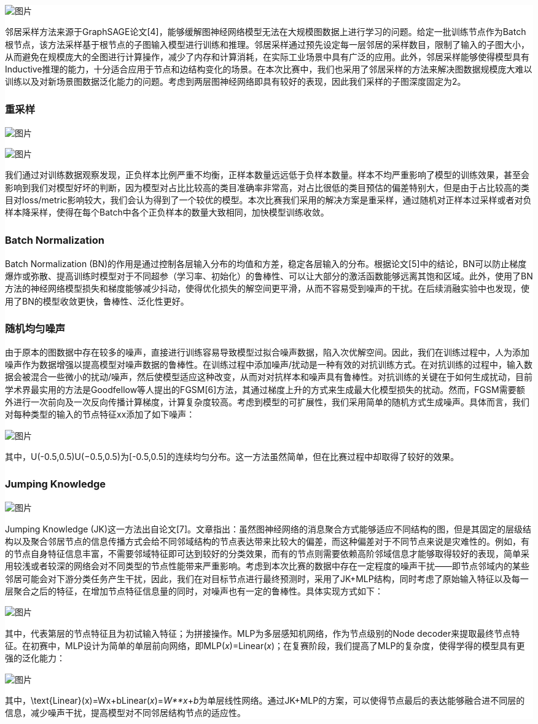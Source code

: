 ![图片](https://mmbiz.qpic.cn/mmbiz_png/uoTGEibAZUEj5QKNJaoRGDXTRD2MWMibtpWiahic2XgggRWR403RFuic0GVeREfy6gugS8VIjNTXCyaOBH3zv2UMCJA/640?wx_fmt=png&tp=wxpic&wxfrom=5&wx_lazy=1&wx_co=1)

邻居采样方法来源于GraphSAGE论文[4]，能够缓解图神经网络模型无法在大规模图数据上进行学习的问题。给定一批训练节点作为Batch根节点，该方法采样基于根节点的子图输入模型进行训练和推理。邻居采样通过预先设定每一层邻居的采样数目，限制了输入的子图大小，从而避免在规模庞大的全图进行计算操作，减少了内存和计算消耗，在实际工业场景中具有广泛的应用。此外，邻居采样能够使得模型具有Inductive推理的能力，十分适合应用于节点和边结构变化的场景。在本次比赛中，我们也采用了邻居采样的方法来解决图数据规模庞大难以训练以及对新场景图数据泛化能力的问题。考虑到两层图神经网络即具有较好的表现，因此我们采样的子图深度固定为2。

### 重采样

![图片](https://mmbiz.qpic.cn/mmbiz_png/uoTGEibAZUEj5QKNJaoRGDXTRD2MWMibtpGyvMhRNfoYCd5vM1LSYwr8svwUEicOB0XvGccg6KcPLat1DCDAOHia4A/640?wx_fmt=png&tp=wxpic&wxfrom=5&wx_lazy=1&wx_co=1)

![图片](https://mmbiz.qpic.cn/mmbiz_png/uoTGEibAZUEj5QKNJaoRGDXTRD2MWMibtpEDMj2m1nQNcSpFS134BuGRv13yXGBqFibRIl2K3Iesy0NS8ozq3MR6w/640?wx_fmt=png&tp=wxpic&wxfrom=5&wx_lazy=1&wx_co=1)

我们通过对训练数据观察发现，正负样本比例严重不均衡，正样本数量远远低于负样本数量。样本不均严重影响了模型的训练效果，甚至会影响到我们对模型好坏的判断，因为模型对占比比较高的类目准确率非常高，对占比很低的类目预估的偏差特别大，但是由于占比较高的类目对loss/metric影响较大，我们会认为得到了一个较优的模型。本次比赛我们采用的解决方案是重采样，通过随机对正样本过采样或者对负样本降采样，使得在每个Batch中各个正负样本的数量大致相同，加快模型训练收敛。

### Batch Normalization

Batch Normalization (BN)的作用是通过控制各层输入分布的均值和方差，稳定各层输入的分布。根据论文[5]中的结论，BN可以防止梯度爆炸或弥散、提高训练时模型对于不同超参（学习率、初始化）的鲁棒性、可以让大部分的激活函数能够远离其饱和区域。此外，使用了BN方法的神经网络模型损失和梯度能够减少抖动，使得优化损失的解空间更平滑，从而不容易受到噪声的干扰。在后续消融实验中也发现，使用了BN的模型收敛更快，鲁棒性、泛化性更好。

### 随机均匀噪声

由于原本的图数据中存在较多的噪声，直接进行训练容易导致模型过拟合噪声数据，陷入次优解空间。因此，我们在训练过程中，人为添加噪声作为数据增强以提高模型对噪声数据的鲁棒性。在训练过程中添加噪声/扰动是一种有效的对抗训练方式。在对抗训练的过程中，输入数据会被混合一些微小的扰动/噪声，然后使模型适应这种改变，从而对对抗样本和噪声具有鲁棒性。对抗训练的关键在于如何生成扰动，目前学术界最实用的方法是Goodfellow等人提出的FGSM[6]方法，其通过梯度上升的方式来生成最大化模型损失的扰动。然而，FGSM需要额外进行一次前向及一次反向传播计算梯度，计算复杂度较高。考虑到模型的可扩展性，我们采用简单的随机方式生成噪声。具体而言，我们对每种类型的输入的节点特征xx添加了如下噪声：

![图片](https://mmbiz.qpic.cn/mmbiz_png/uoTGEibAZUEj5QKNJaoRGDXTRD2MWMibtpKzqs0ANANndpswsiaJanJH33ZDPicHGibj28TA4HPY2D79YwSprLEibvzw/640?wx_fmt=png&tp=wxpic&wxfrom=5&wx_lazy=1&wx_co=1)

其中，U(-0.5,0.5)U(−0.5,0.5)为[-0.5,0.5]的连续均匀分布。这一方法虽然简单，但在比赛过程中却取得了较好的效果。

### Jumping Knowledge

![图片](https://mmbiz.qpic.cn/mmbiz_png/uoTGEibAZUEj5QKNJaoRGDXTRD2MWMibtpNQCjIiaoymRlprwIJoE7cORRPbd3GcZP9tLv20N5y74uGUCxicM8txpg/640?wx_fmt=png&tp=wxpic&wxfrom=5&wx_lazy=1&wx_co=1)

Jumping Knowledge (JK)这一方法出自论文[7]。文章指出：虽然图神经网络的消息聚合方式能够适应不同结构的图，但是其固定的层级结构以及聚合邻居节点的信息传播方式会给不同邻域结构的节点表达带来比较大的偏差，而这种偏差对于不同节点来说是灾难性的。例如，有的节点自身特征信息丰富，不需要邻域特征即可达到较好的分类效果，而有的节点则需要依赖高阶邻域信息才能够取得较好的表现，简单采用较浅或者较深的网络会对不同类型的节点性能带来严重影响。考虑到本次比赛的数据中存在一定程度的噪声干扰——即节点邻域内的某些邻居可能会对下游分类任务产生干扰，因此，我们在对目标节点进行最终预测时，采用了JK+MLP结构，同时考虑了原始输入特征以及每一层聚合之后的特征，在增加节点特征信息量的同时，对噪声也有一定的鲁棒性。具体实现方式如下：

![图片](https://mmbiz.qpic.cn/mmbiz_png/uoTGEibAZUEj5QKNJaoRGDXTRD2MWMibtptibXps9WhRSnjTl4b6ChfaMHYsQM1bgA5Qp8Fv3eP16fiaNibQRVqYUQQ/640?wx_fmt=png&tp=wxpic&wxfrom=5&wx_lazy=1&wx_co=1)

其中，代表第层的节点特征且为初试输入特征；为拼接操作。MLP为多层感知机网络，作为节点级别的Node decoder来提取最终节点特征。在初赛中，MLP设计为简单的单层前向网络，即MLP(*x*)=Linear(*x*)；在复赛阶段，我们提高了MLP的复杂度，使得学得的模型具有更强的泛化能力：

![图片](https://mmbiz.qpic.cn/mmbiz_png/uoTGEibAZUEj5QKNJaoRGDXTRD2MWMibtpuWGU0Bgzw1iboUjbPu6ibffnLFqf1jb3EQfbu4RL03lWxAxRk2Zv2ibAg/640?wx_fmt=png&tp=wxpic&wxfrom=5&wx_lazy=1&wx_co=1)

其中，\text{Linear}(x)=Wx+bLinear(*x*)=*W**x*+*b*为单层线性网络。通过JK+MLP的方案，可以使得节点最后的表达能够融合进不同层的信息，减少噪声干扰，提高模型对不同邻居结构节点的适应性。
